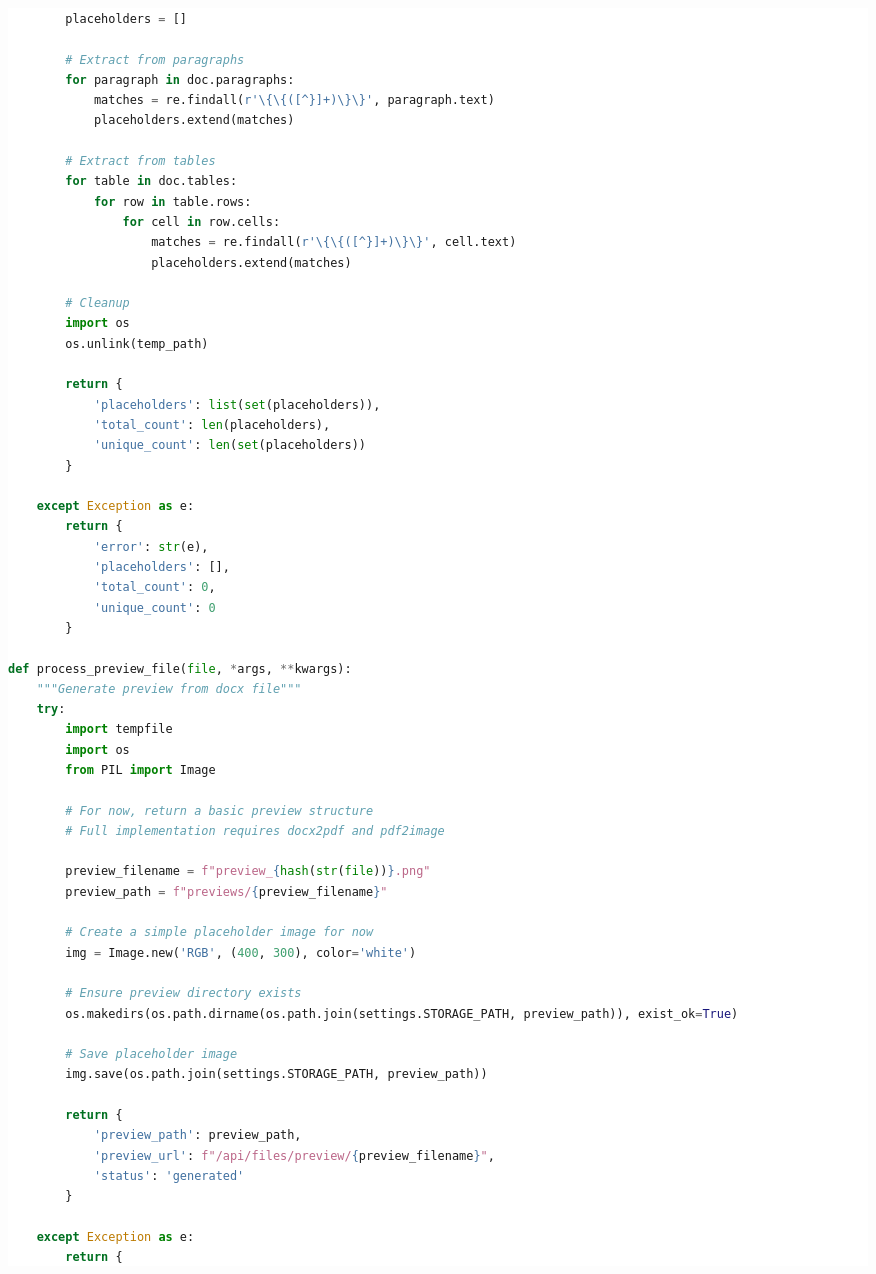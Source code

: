 ```python
        placeholders = []
        
        # Extract from paragraphs
        for paragraph in doc.paragraphs:
            matches = re.findall(r'\{\{([^}]+)\}\}', paragraph.text)
            placeholders.extend(matches)
        
        # Extract from tables
        for table in doc.tables:
            for row in table.rows:
                for cell in row.cells:
                    matches = re.findall(r'\{\{([^}]+)\}\}', cell.text)
                    placeholders.extend(matches)
        
        # Cleanup
        import os
        os.unlink(temp_path)
        
        return {
            'placeholders': list(set(placeholders)),
            'total_count': len(placeholders),
            'unique_count': len(set(placeholders))
        }
        
    except Exception as e:
        return {
            'error': str(e),
            'placeholders': [],
            'total_count': 0,
            'unique_count': 0
        }

def process_preview_file(file, *args, **kwargs):
    """Generate preview from docx file"""
    try:
        import tempfile
        import os
        from PIL import Image
        
        # For now, return a basic preview structure
        # Full implementation requires docx2pdf and pdf2image
        
        preview_filename = f"preview_{hash(str(file))}.png"
        preview_path = f"previews/{preview_filename}"
        
        # Create a simple placeholder image for now
        img = Image.new('RGB', (400, 300), color='white')
        
        # Ensure preview directory exists
        os.makedirs(os.path.dirname(os.path.join(settings.STORAGE_PATH, preview_path)), exist_ok=True)
        
        # Save placeholder image
        img.save(os.path.join(settings.STORAGE_PATH, preview_path))
        
        return {
            'preview_path': preview_path,
            'preview_url': f"/api/files/preview/{preview_filename}",
            'status': 'generated'
        }
        
    except Exception as e:
        return {
```